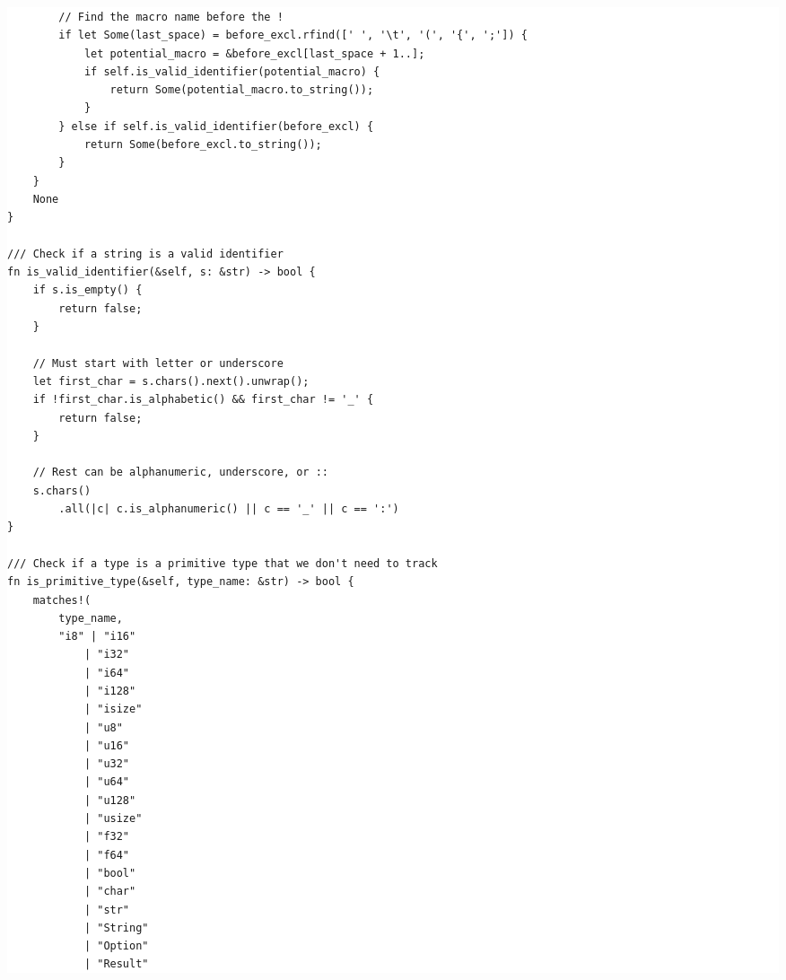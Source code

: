             // Find the macro name before the !
            if let Some(last_space) = before_excl.rfind([' ', '\t', '(', '{', ';']) {
                let potential_macro = &before_excl[last_space + 1..];
                if self.is_valid_identifier(potential_macro) {
                    return Some(potential_macro.to_string());
                }
            } else if self.is_valid_identifier(before_excl) {
                return Some(before_excl.to_string());
            }
        }
        None
    }

    /// Check if a string is a valid identifier
    fn is_valid_identifier(&self, s: &str) -> bool {
        if s.is_empty() {
            return false;
        }

        // Must start with letter or underscore
        let first_char = s.chars().next().unwrap();
        if !first_char.is_alphabetic() && first_char != '_' {
            return false;
        }

        // Rest can be alphanumeric, underscore, or ::
        s.chars()
            .all(|c| c.is_alphanumeric() || c == '_' || c == ':')
    }

    /// Check if a type is a primitive type that we don't need to track
    fn is_primitive_type(&self, type_name: &str) -> bool {
        matches!(
            type_name,
            "i8" | "i16"
                | "i32"
                | "i64"
                | "i128"
                | "isize"
                | "u8"
                | "u16"
                | "u32"
                | "u64"
                | "u128"
                | "usize"
                | "f32"
                | "f64"
                | "bool"
                | "char"
                | "str"
                | "String"
                | "Option"
                | "Result"